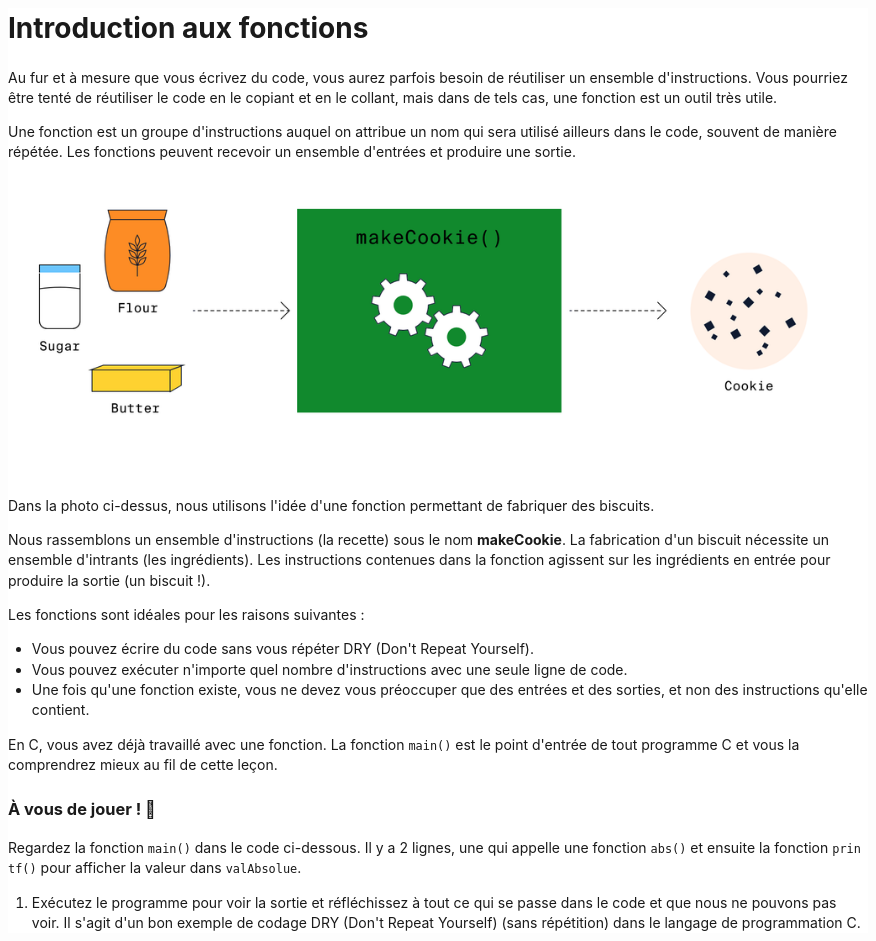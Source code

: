 # Introduction aux fonctions 

Au fur et à mesure que vous écrivez du code, vous aurez parfois besoin de réutiliser un ensemble d'instructions. Vous pourriez être tenté de réutiliser le code en le copiant et en le collant, mais dans de tels cas, une fonction est un outil très utile.

Une fonction est un groupe d'instructions auquel on attribue un nom qui sera utilisé ailleurs dans le code, souvent de manière répétée. Les fonctions peuvent recevoir un ensemble d'entrées et produire une sortie.

![fonction](./ressources/Function-Intro.png)


Dans la photo ci-dessus, nous utilisons l'idée d'une fonction permettant de fabriquer des biscuits.

Nous rassemblons un ensemble d'instructions (la recette) sous le nom **makeCookie**. La fabrication d'un biscuit nécessite un ensemble d'intrants (les ingrédients). Les instructions contenues dans la fonction agissent sur les ingrédients en entrée pour produire la sortie (un biscuit !).

Les fonctions sont idéales pour les raisons suivantes :

- Vous pouvez écrire du code sans vous répéter DRY (Don't Repeat Yourself).
- Vous pouvez exécuter n'importe quel nombre d'instructions avec une seule ligne de code.
- Une fois qu'une fonction existe, vous ne devez vous préoccuper que des entrées et des sorties, et non des instructions qu'elle contient.

En C, vous avez déjà travaillé avec une fonction. La fonction `main()` est le point d'entrée de tout programme C et vous la comprendrez mieux au fil de cette leçon.


### À vous de jouer !  🤠

Regardez la fonction `main()` dans le code ci-dessous. Il y a 2 lignes, une qui appelle une fonction `abs()` et ensuite la fonction `printf()` pour afficher la valeur dans `valAbsolue`.

1. Exécutez le programme pour voir la sortie et réfléchissez à tout ce qui se passe dans le code et que nous ne pouvons pas voir. Il s'agit d'un bon exemple de codage DRY (Don't Repeat Yourself) (sans répétition) dans le langage de programmation C.
